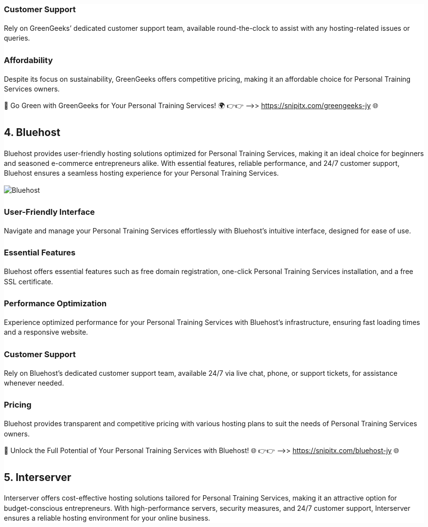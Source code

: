 ### Customer Support
Rely on GreenGeeks’ dedicated customer support team, available round-the-clock to assist with any hosting-related issues or queries.

### Affordability
Despite its focus on sustainability, GreenGeeks offers competitive pricing, making it an affordable choice for Personal Training Services owners.

🌿 Go Green with GreenGeeks for Your Personal Training Services! 🌍
👉👉 -->> https://snipitx.com/greengeeks-jy 🌐

## 4. Bluehost

Bluehost provides user-friendly hosting solutions optimized for Personal Training Services, making it an ideal choice for beginners and seasoned e-commerce entrepreneurs alike. With essential features, reliable performance, and 24/7 customer support, Bluehost ensures a seamless hosting experience for your Personal Training Services.

![Bluehost](https://i.imgur.com/PasFF9E.jpeg "Bluehost Hosting")

### User-Friendly Interface
Navigate and manage your Personal Training Services effortlessly with Bluehost’s intuitive interface, designed for ease of use.

### Essential Features
Bluehost offers essential features such as free domain registration, one-click Personal Training Services installation, and a free SSL certificate.

### Performance Optimization
Experience optimized performance for your Personal Training Services with Bluehost’s infrastructure, ensuring fast loading times and a responsive website.

### Customer Support
Rely on Bluehost’s dedicated customer support team, available 24/7 via live chat, phone, or support tickets, for assistance whenever needed.

### Pricing
Bluehost provides transparent and competitive pricing with various hosting plans to suit the needs of Personal Training Services owners.

🚀 Unlock the Full Potential of Your Personal Training Services with Bluehost! 🌐
👉👉 -->> https://snipitx.com/bluehost-jy 🌐

## 5. Interserver

Interserver offers cost-effective hosting solutions tailored for Personal Training Services, making it an attractive option for budget-conscious entrepreneurs. With high-performance servers, security measures, and 24/7 customer support, Interserver ensures a reliable hosting environment for your online business.
